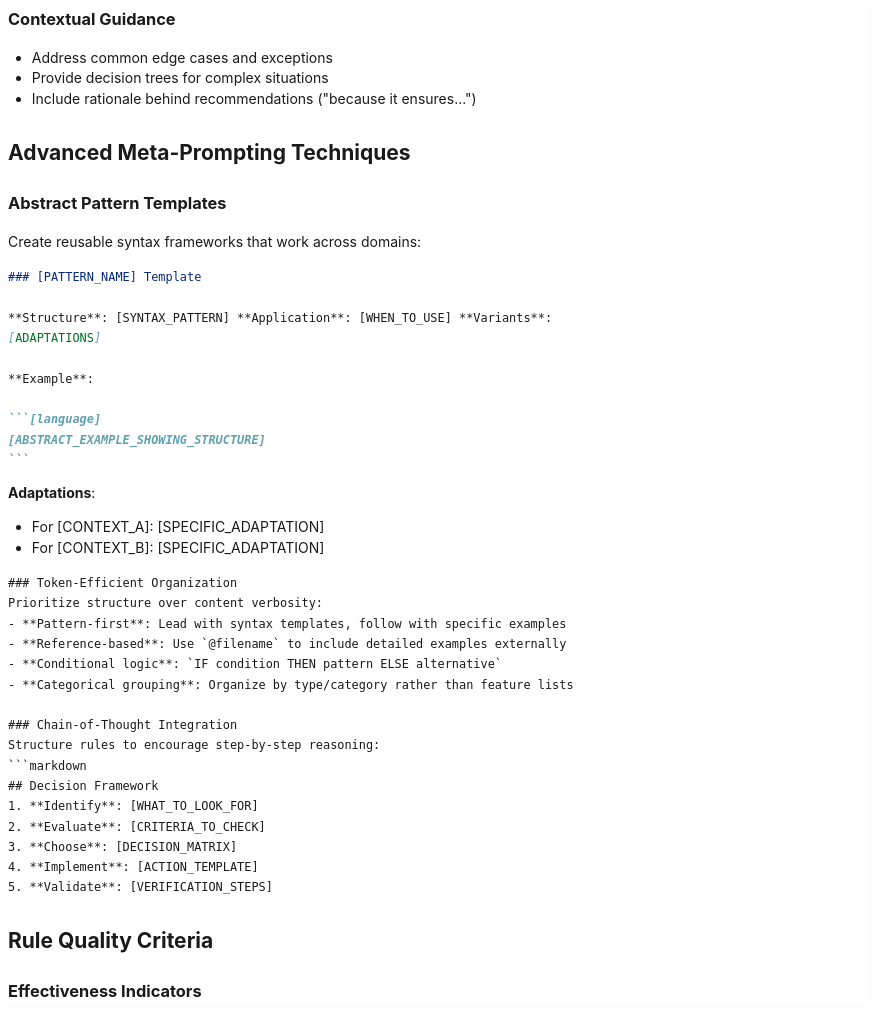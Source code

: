 ### Contextual Guidance

- Address common edge cases and exceptions
- Provide decision trees for complex situations
- Include rationale behind recommendations ("because it ensures...")

## Advanced Meta-Prompting Techniques

### Abstract Pattern Templates

Create reusable syntax frameworks that work across domains:

````markdown
### [PATTERN_NAME] Template

**Structure**: [SYNTAX_PATTERN] **Application**: [WHEN_TO_USE] **Variants**:
[ADAPTATIONS]

**Example**:

```[language]
[ABSTRACT_EXAMPLE_SHOWING_STRUCTURE]
```
````

**Adaptations**:

- For [CONTEXT_A]: [SPECIFIC_ADAPTATION]
- For [CONTEXT_B]: [SPECIFIC_ADAPTATION]

````text
### Token-Efficient Organization
Prioritize structure over content verbosity:
- **Pattern-first**: Lead with syntax templates, follow with specific examples
- **Reference-based**: Use `@filename` to include detailed examples externally
- **Conditional logic**: `IF condition THEN pattern ELSE alternative`
- **Categorical grouping**: Organize by type/category rather than feature lists

### Chain-of-Thought Integration
Structure rules to encourage step-by-step reasoning:
```markdown
## Decision Framework
1. **Identify**: [WHAT_TO_LOOK_FOR]
2. **Evaluate**: [CRITERIA_TO_CHECK]  
3. **Choose**: [DECISION_MATRIX]
4. **Implement**: [ACTION_TEMPLATE]
5. **Validate**: [VERIFICATION_STEPS]
````

## Rule Quality Criteria

### Effectiveness Indicators
